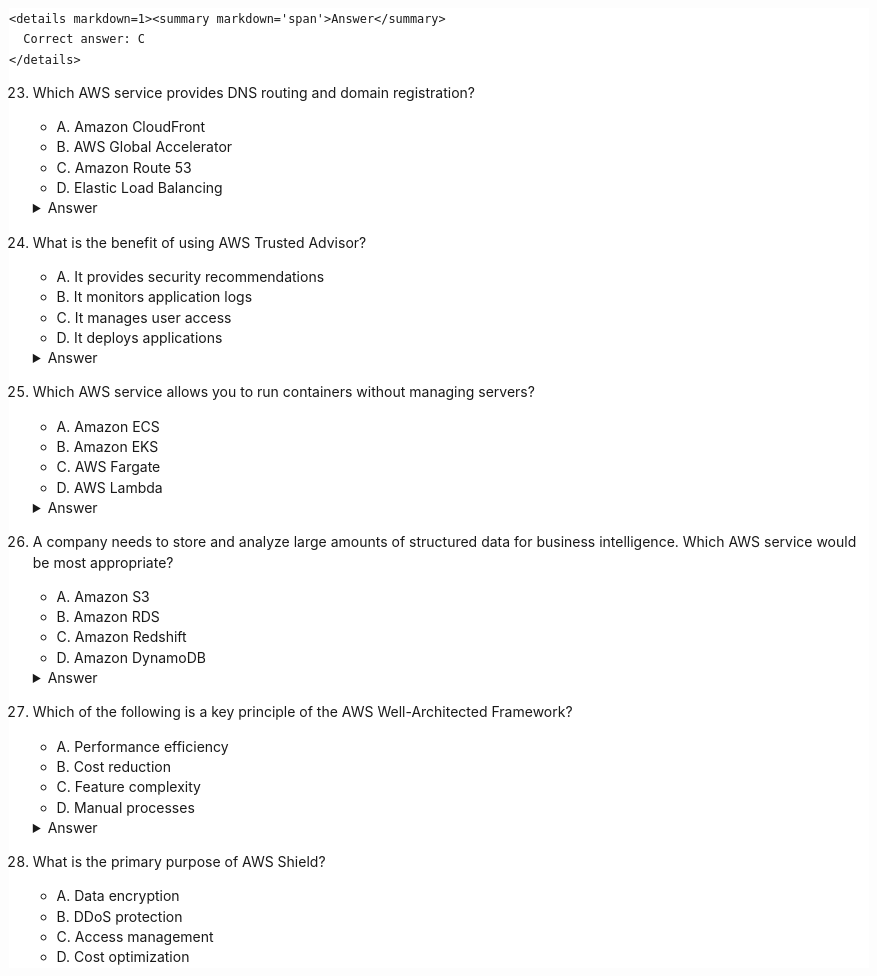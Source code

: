     <details markdown=1><summary markdown='span'>Answer</summary>
      Correct answer: C
    </details>

23. Which AWS service provides DNS routing and domain registration?
    - A. Amazon CloudFront
    - B. AWS Global Accelerator
    - C. Amazon Route 53
    - D. Elastic Load Balancing

    <details markdown=1><summary markdown='span'>Answer</summary>
      Correct answer: C
    </details>

24. What is the benefit of using AWS Trusted Advisor?
    - A. It provides security recommendations
    - B. It monitors application logs
    - C. It manages user access
    - D. It deploys applications

    <details markdown=1><summary markdown='span'>Answer</summary>
      Correct answer: A
    </details>

25. Which AWS service allows you to run containers without managing servers?
    - A. Amazon ECS
    - B. Amazon EKS
    - C. AWS Fargate
    - D. AWS Lambda

    <details markdown=1><summary markdown='span'>Answer</summary>
      Correct answer: C
    </details>

26. A company needs to store and analyze large amounts of structured data for business intelligence. Which AWS service would be most appropriate?
    - A. Amazon S3
    - B. Amazon RDS
    - C. Amazon Redshift
    - D. Amazon DynamoDB

    <details markdown=1><summary markdown='span'>Answer</summary>
      Correct answer: C
    </details>

27. Which of the following is a key principle of the AWS Well-Architected Framework?
    - A. Performance efficiency
    - B. Cost reduction
    - C. Feature complexity
    - D. Manual processes

    <details markdown=1><summary markdown='span'>Answer</summary>
      Correct answer: A
    </details>

28. What is the primary purpose of AWS Shield?
    - A. Data encryption
    - B. DDoS protection
    - C. Access management
    - D. Cost optimization
